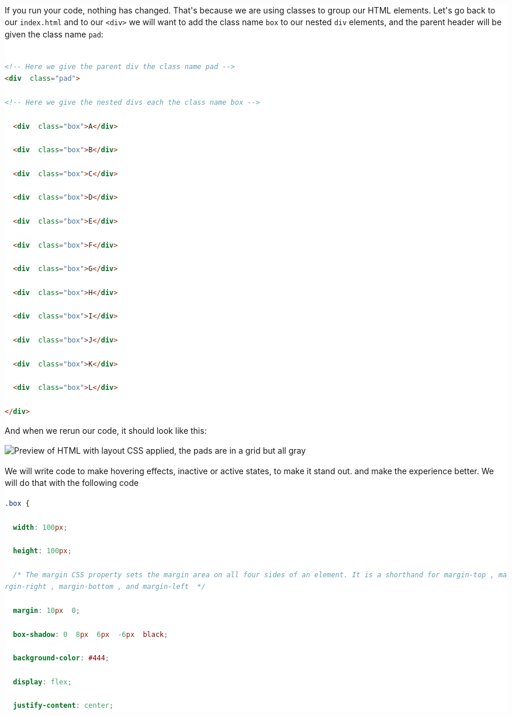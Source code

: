 If you run your code, nothing has changed. That's because we are using classes to group our HTML elements. Let's go back to our `index.html` and to our `<div>` we will want to add the class name `box` to our nested `div` elements, and the parent header will be given the class name `pad`:

```html

<!-- Here we give the parent div the class name pad -->
<div  class="pad">

<!-- Here we give the nested divs each the class name box -->

  <div  class="box">A</div>

  <div  class="box">B</div>

  <div  class="box">C</div>

  <div  class="box">D</div>

  <div  class="box">E</div>

  <div  class="box">F</div>

  <div  class="box">G</div>

  <div  class="box">H</div>

  <div  class="box">I</div>

  <div  class="box">J</div>

  <div  class="box">K</div>

  <div  class="box">L</div>

</div>

```

And when we rerun our code, it should look like this:

![Preview of HTML with layout CSS applied, the pads are in a grid but all gray](https://cloud-edj42rbl8.vercel.app/0screencapture-drum-emmanuel39hanks-repl-co-2020-11-07-23_43_18.png)

We will write code to make hovering effects, inactive or active states, to make it stand out. and make the experience better. We will do that with the following code

```css
.box {

  width: 100px;

  height: 100px;

  /* The margin CSS property sets the margin area on all four sides of an element. It is a shorthand for margin-top , margin-right , margin-bottom , and margin-left  */

  margin: 10px  0;

  box-shadow: 0  8px  6px  -6px  black;

  background-color: #444;

  display: flex;

  justify-content: center;

```